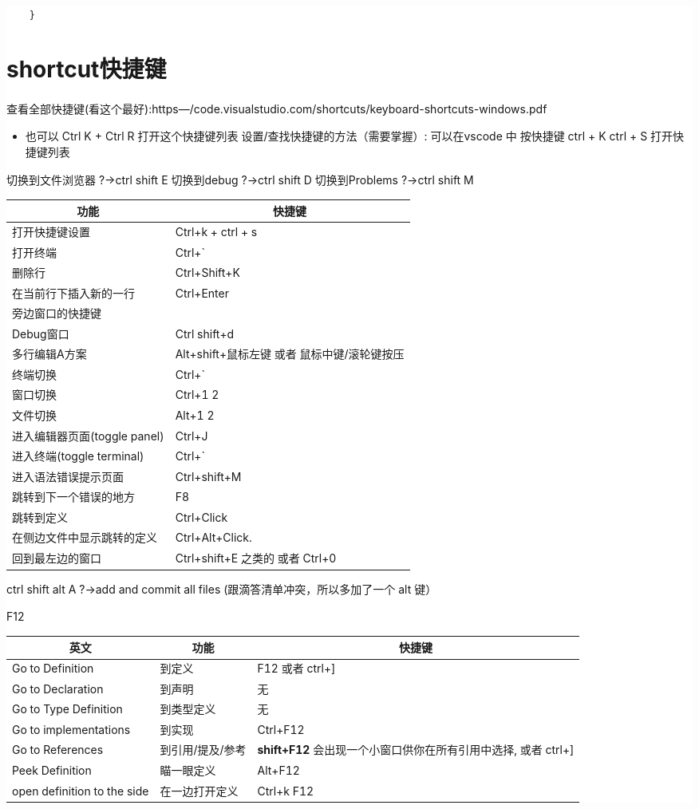 ```javascript
    } 
```
# shortcut快捷键
查看全部快捷键(看这个最好):https―/code.visualstudio.com/shortcuts/keyboard-shortcuts-windows.pdf
  - 也可以 Ctrl K + Ctrl R 打开这个快捷键列表
设置/查找快捷键的方法（需要掌握）: 可以在vscode 中 按快捷键 ctrl + K ctrl + S 打开快捷键列表

切换到文件浏览器 ?→ctrl shift E
切换到debug ?→ctrl shift D
切换到Problems ?→ctrl shift M

| 功能                         | 快捷键                                      |
| ---------------------------- | ------------------------------------------- |
| 打开快捷键设置                     | Ctrl+k  + ctrl + s                                    |
| 打开终端                     | Ctrl+\`                                     |
| 删除行                       | Ctrl+Shift+K                                |
| 在当前行下插入新的一行       | Ctrl+Enter                                  |
| 旁边窗口的快捷键             |
| Debug窗口                    | Ctrl shift+d                                |
| 多行编辑A方案                | Alt+shift+鼠标左键 或者 鼠标中键/滚轮键按压 |
| 终端切换                     | Ctrl+\`                                      |
| 窗口切换                     | Ctrl+1 2                                    |
| 文件切换                     | Alt+1 2                                     |
| 进入编辑器页面(toggle panel) | Ctrl+J                                      |
| 进入终端(toggle terminal)    | Ctrl+\`                                      |
| 进入语法错误提示页面         | Ctrl+shift+M                                |
| 跳转到下一个错误的地方       | F8                                          |
| 跳转到定义                   | Ctrl+Click                                  |
| 在侧边文件中显示跳转的定义   | Ctrl+Alt+Click.                             |
| 回到最左边的窗口             | Ctrl+shift+E 之类的 或者 Ctrl+0             |
ctrl shift alt A ?→add and commit all files (跟滴答清单冲突，所以多加了一个 alt 键）

F12

| 英文                        | 功能             | 快捷键                                                          |
| --------------------------- | ---------------- | --------------------------------------------------------------- |
| Go to Definition            | 到定义           | F12 或者 ctrl+]                                                 |
| Go to Declaration           | 到声明           | 无                                                              |
| Go to Type Definition       | 到类型定义       | 无                                                              |
| Go to implementations       | 到实现           | Ctrl+F12                                                        |
| Go to References            | 到引用/提及/参考 | **shift+F12** 会出现一个小窗口供你在所有引用中选择, 或者 ctrl+] |
| Peek Definition             | 瞄一眼定义       | Alt+F12                                                         |
| open definition to the side | 在一边打开定义   | Ctrl+k F12                                                      |
